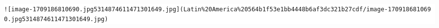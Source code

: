     ![image-1709186810690.jpg5314874611471301649.jpg](Latin%20America%20564b1f53e1bb4448b6af3dc321b27cdf/image-1709186810690.jpg5314874611471301649.jpg)
    